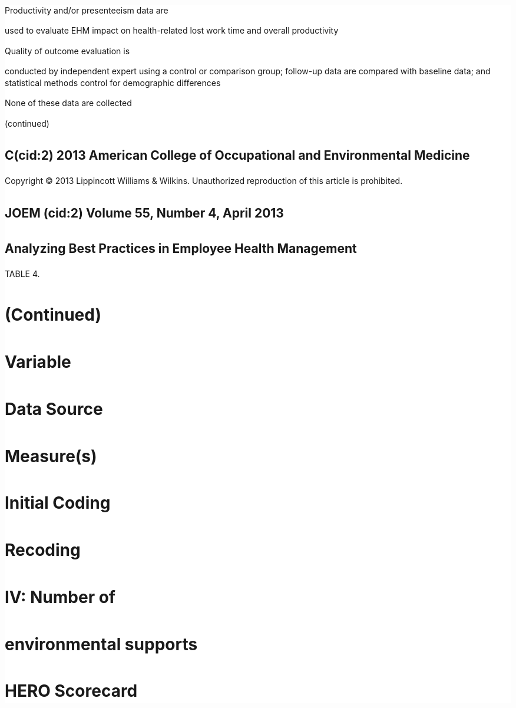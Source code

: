Productivity and/or presenteeism data are

used to evaluate EHM impact on health-related lost work time and overall productivity

Quality of outcome evaluation is

conducted by independent expert using a control or comparison group; follow-up data are compared with baseline data; and statistical methods control for demographic differences

None of these data are collected

(continued)

## C(cid:2) 2013 American College of Occupational and Environmental Medicine

Copyright © 2013 Lippincott Williams & Wilkins. Unauthorized reproduction of this article is prohibited.

## JOEM (cid:2) Volume 55, Number 4, April 2013

## Analyzing Best Practices in Employee Health Management

TABLE 4.

# (Continued)

# Variable

# Data Source

# Measure(s)

# Initial Coding

# Recoding

# IV: Number of

# environmental supports

# HERO Scorecard
